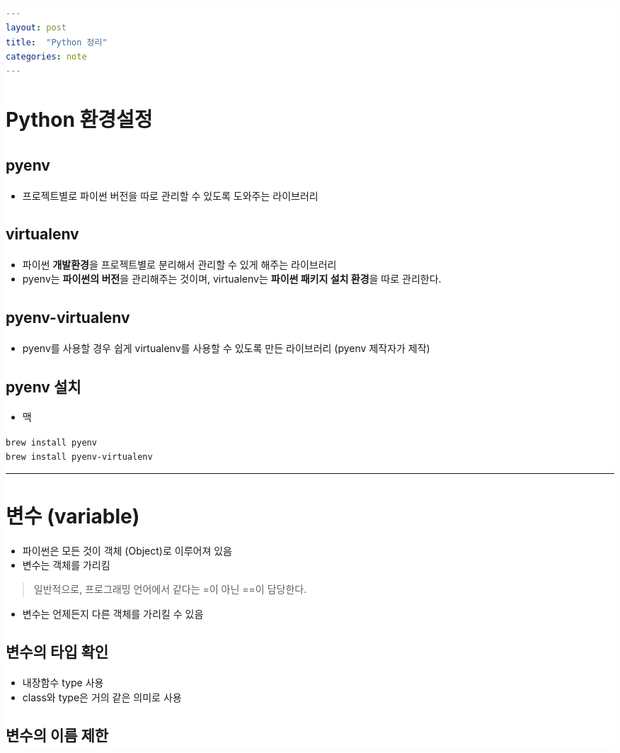 ```yaml
---
layout: post
title:  "Python 정리"
categories: note
---
```


# Python 환경설정

## pyenv

* 프로젝트별로 파이썬 버전을 따로 관리할 수 있도록 도와주는 라이브러리

## virtualenv

* 파이썬 **개발환경**을 프로젝트별로 분리해서 관리할 수 있게 해주는 라이브러리
* pyenv는 **파이썬의 버전**을 관리해주는 것이며, virtualenv는 **파이썬 패키지 설치 환경**을 따로 관리한다.

## pyenv-virtualenv

* pyenv를 사용할 경우 쉽게 virtualenv를 사용할 수 있도록 만든 라이브러리 (pyenv 제작자가 제작)

## pyenv 설치

* 맥

```
brew install pyenv
brew install pyenv-virtualenv
```

---

# 변수 (variable)

* 파이썬은 모든 것이 객체 (Object)로 이루어져 있음
* 변수는 객체를 가리킴

> 일반적으로, 프로그래밍 언어에서 같다는 =이 아닌 ==이 담당한다.

* 변수는 언제든지 다른 객체를 가리킬 수 있음

## 변수의 타입 확인

* 내장함수 type 사용
* class와 type은 거의 같은 의미로 사용

## 변수의 이름 제한
